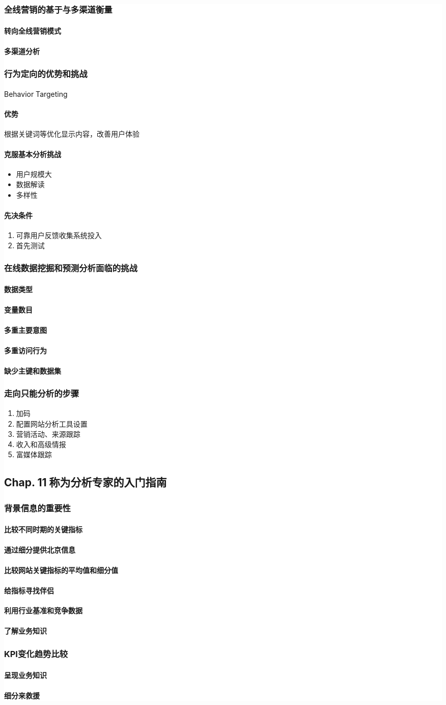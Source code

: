 ### 全线营销的基于与多渠道衡量
#### 转向全线营销模式
#### 多渠道分析

### 行为定向的优势和挑战
Behavior Targeting 

#### 优势
根据关键词等优化显示内容，改善用户体验 

#### 克服基本分析挑战
- 用户规模大
- 数据解读
- 多样性

#### 先决条件
1. 可靠用户反馈收集系统投入
2. 首先测试

### 在线数据挖掘和预测分析面临的挑战
#### 数据类型
#### 变量数目
#### 多重主要意图
#### 多重访问行为
#### 缺少主键和数据集

### 走向只能分析的步骤
1. 加码
2. 配置网站分析工具设置
3. 营销活动、来源跟踪
4. 收入和高级情报
5. 富媒体跟踪

## Chap. 11 称为分析专家的入门指南
### 背景信息的重要性
#### 比较不同时期的关键指标
#### 通过细分提供北京信息
#### 比较网站关键指标的平均值和细分值
#### 给指标寻找伴侣
#### 利用行业基准和竞争数据
#### 了解业务知识

### KPI变化趋势比较
#### 呈现业务知识
#### 细分来救援
